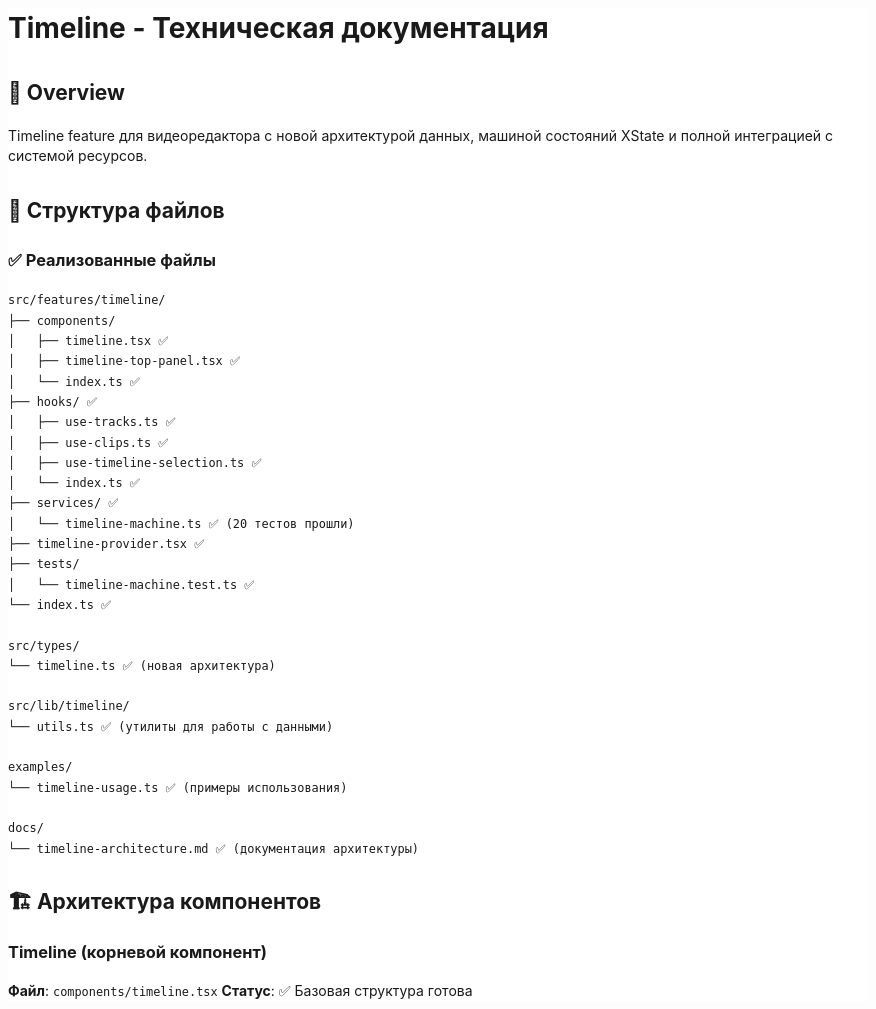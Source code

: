 # Timeline - Техническая документация

## 🎯 Overview

Timeline feature для видеоредактора с новой архитектурой данных, машиной состояний XState и полной интеграцией с системой ресурсов.

## 📁 Структура файлов

### ✅ Реализованные файлы

```
src/features/timeline/
├── components/
│   ├── timeline.tsx ✅
│   ├── timeline-top-panel.tsx ✅
│   └── index.ts ✅
├── hooks/ ✅
│   ├── use-tracks.ts ✅
│   ├── use-clips.ts ✅
│   ├── use-timeline-selection.ts ✅
│   └── index.ts ✅
├── services/ ✅
│   └── timeline-machine.ts ✅ (20 тестов прошли)
├── timeline-provider.tsx ✅
├── tests/
│   └── timeline-machine.test.ts ✅
└── index.ts ✅

src/types/
└── timeline.ts ✅ (новая архитектура)

src/lib/timeline/
└── utils.ts ✅ (утилиты для работы с данными)

examples/
└── timeline-usage.ts ✅ (примеры использования)

docs/
└── timeline-architecture.md ✅ (документация архитектуры)
```

## 🏗️ Архитектура компонентов

### Timeline (корневой компонент)

**Файл**: `components/timeline.tsx`
**Статус**: ✅ Базовая структура готова
